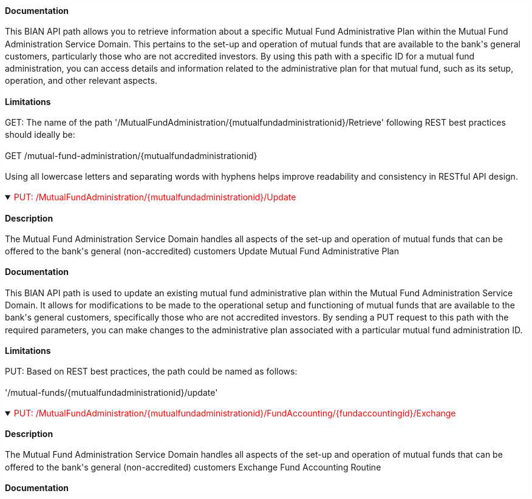   **Documentation**

  This BIAN API path allows you to retrieve information about a specific Mutual Fund Administrative Plan within the Mutual Fund Administration Service Domain. This pertains to the set-up and operation of mutual funds that are available to the bank's general customers, particularly those who are not accredited investors. By using this path with a specific ID for a mutual fund administration, you can access details and information related to the administrative plan for that mutual fund, such as its setup, operation, and other relevant aspects.

  **Limitations**

  GET: The name of the path '/MutualFundAdministration/{mutualfundadministrationid}/Retrieve' following REST best practices should ideally be:

GET /mutual-fund-administration/{mutualfundadministrationid}

Using all lowercase letters and separating words with hyphens helps improve readability and consistency in RESTful API design.

</details>

<details open>
  <summary><span style='color:red;'>PUT: /MutualFundAdministration/{mutualfundadministrationid}/Update</span></summary>

  **Description**

  The Mutual Fund Administration Service Domain handles all aspects of the set-up and operation of mutual funds that can be offered to the bank's general (non-accredited) customers Update Mutual Fund Administrative Plan

  **Documentation**

  This BIAN API path is used to update an existing mutual fund administrative plan within the Mutual Fund Administration Service Domain. It allows for modifications to be made to the operational setup and functioning of mutual funds that are available to the bank's general customers, specifically those who are not accredited investors. By sending a PUT request to this path with the required parameters, you can make changes to the administrative plan associated with a particular mutual fund administration ID.

  **Limitations**

  PUT: Based on REST best practices, the path could be named as follows:

'/mutual-funds/{mutualfundadministrationid}/update'

</details>

<details open>
  <summary><span style='color:red;'>PUT: /MutualFundAdministration/{mutualfundadministrationid}/FundAccounting/{fundaccountingid}/Exchange</span></summary>

  **Description**

  The Mutual Fund Administration Service Domain handles all aspects of the set-up and operation of mutual funds that can be offered to the bank's general (non-accredited) customers Exchange Fund Accounting Routine

  **Documentation**
